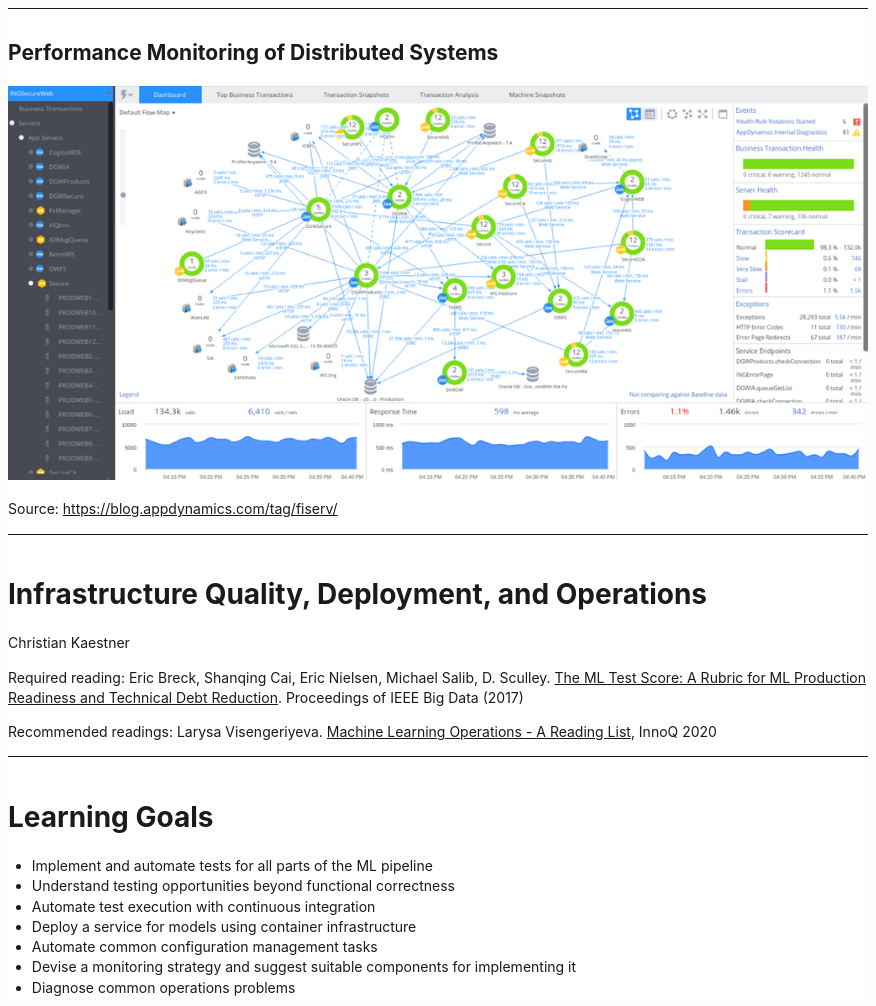 ----
## Performance Monitoring of Distributed Systems

[![](distprofiler.png)](distprofiler.png)


Source: https://blog.appdynamics.com/tag/fiserv/





---

# Infrastructure Quality, Deployment, and Operations

Christian Kaestner



Required reading: Eric Breck, Shanqing Cai, Eric Nielsen, Michael Salib, D. Sculley. [The ML Test Score: A Rubric for ML Production Readiness and Technical Debt Reduction](https://research.google.com/pubs/archive/46555.pdf). Proceedings of IEEE Big Data (2017)

Recommended readings:  Larysa Visengeriyeva. [Machine Learning Operations - A Reading List](https://ml-ops.org/content/references.html), InnoQ 2020

----

# Learning Goals

* Implement and automate tests for all parts of the ML pipeline
* Understand testing opportunities beyond functional correctness
* Automate test execution with continuous integration
* Deploy a service for models using container infrastructure
* Automate common configuration management tasks
* Devise a monitoring strategy and suggest suitable components for implementing it
* Diagnose common operations problems
